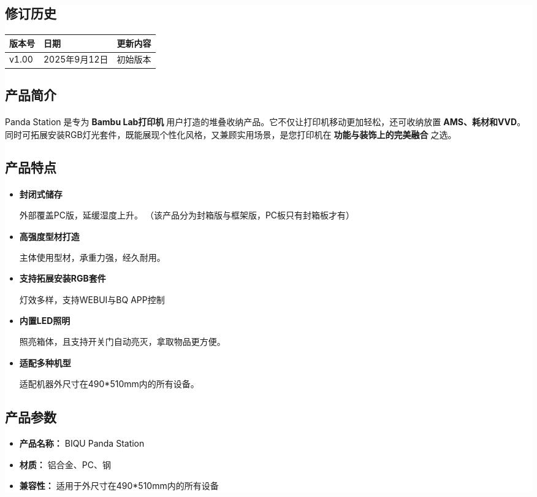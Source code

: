 
## **修订历史**

| 版本号   | 日期              | 更新内容   |
|:---------|:------------------|:-----------|
| v1.00    | 2025年9月12日      | 初始版本   |


## **产品简介**

Panda Station 是专为 **Bambu Lab打印机** 用户打造的堆叠收纳产品。它不仅让打印机移动更加轻松，还可收纳放置 **AMS、耗材和VVD**。同时可拓展安装RGB灯光套件，既能展现个性化风格，又兼顾实用场景，是您打印机在 **功能与装饰上的完美融合** 之选。


## **产品特点**

- **封闭式储存**

    外部覆盖PC版，延缓湿度上升。 （该产品分为封箱版与框架版，PC板只有封箱板才有）

- **高强度型材打造**

    主体使用型材，承重力强，经久耐用。  

- **支持拓展安装RGB套件**

    灯效多样，支持WEBUI与BQ APP控制

- **内置LED照明**

    照亮箱体，且支持开关门自动亮灭，拿取物品更方便。  

- **适配多种机型**

    适配机器外尺寸在490*510mm内的所有设备。  


## **产品参数**

- **产品名称：** BIQU Panda Station

- **材质：** 铝合金、PC、钢

- **兼容性：** 适用于外尺寸在490*510mm内的所有设备

